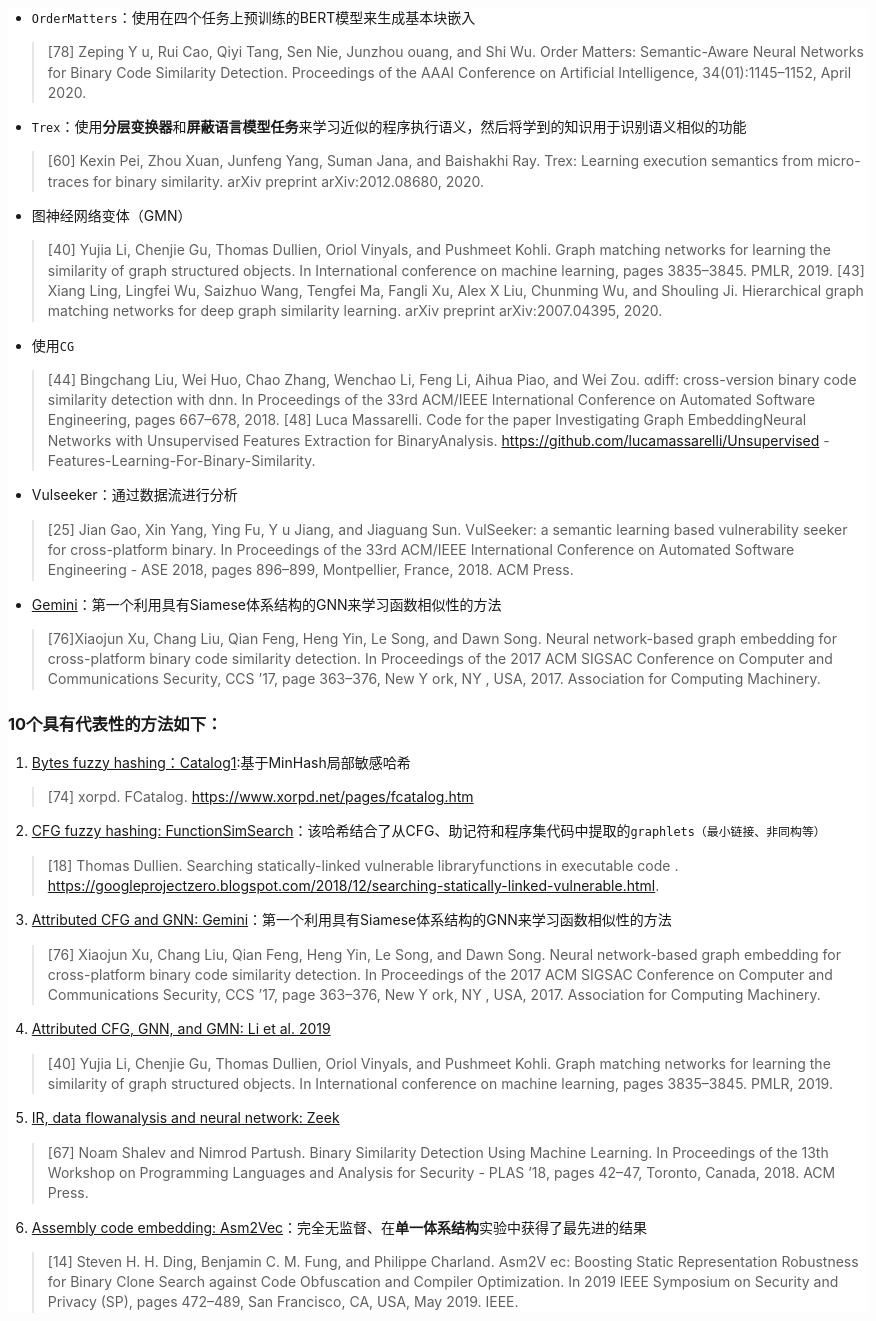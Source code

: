 
- `OrderMatters`：使用在四个任务上预训练的BERT模型来生成基本块嵌入
> [78] Zeping Y u, Rui Cao, Qiyi Tang, Sen Nie, Junzhou ouang, and Shi Wu. Order Matters: Semantic-Aware Neural Networks for Binary Code Similarity Detection. Proceedings of the AAAI Conference on Artificial Intelligence, 34(01):1145–1152, April 2020.
- `Trex`：使用**分层变换器**和**屏蔽语言模型任务**来学习近似的程序执行语义，然后将学到的知识用于识别语义相似的功能
> [60] Kexin Pei, Zhou Xuan, Junfeng Yang, Suman Jana, and Baishakhi Ray. Trex: Learning execution semantics from micro-traces for binary similarity. arXiv preprint arXiv:2012.08680, 2020.

- 图神经网络变体（GMN）
>[40] Yujia Li, Chenjie Gu, Thomas Dullien, Oriol Vinyals, and Pushmeet Kohli. Graph matching networks for learning the similarity of graph structured objects. In International conference on machine learning, pages 3835–3845. PMLR, 2019.
[43] Xiang Ling, Lingfei Wu, Saizhuo Wang, Tengfei Ma, Fangli Xu, Alex X Liu, Chunming Wu, and Shouling Ji. Hierarchical graph matching networks for deep graph similarity learning. arXiv preprint arXiv:2007.04395, 2020.

- 使用`CG`
> [44] Bingchang Liu, Wei Huo, Chao Zhang, Wenchao Li, Feng Li, Aihua Piao, and Wei Zou. αdiff: cross-version binary code similarity detection with dnn. In Proceedings of the 33rd ACM/IEEE International Conference on Automated Software Engineering, pages 667–678, 2018.
[48] Luca Massarelli. Code for the paper Investigating Graph EmbeddingNeural Networks with Unsupervised Features Extraction for BinaryAnalysis. https://github.com/lucamassarelli/Unsupervised
-Features-Learning-For-Binary-Similarity.

- Vulseeker：通过数据流进行分析
> [25] Jian Gao, Xin Yang, Ying Fu, Y u Jiang, and Jiaguang Sun. VulSeeker: a semantic learning based vulnerability seeker for cross-platform binary. In Proceedings of the 33rd ACM/IEEE International Conference on Automated Software Engineering - ASE 2018, pages 896–899, Montpellier, France, 2018. ACM Press.

- [Gemini](https://dl.acm.org/doi/abs/10.1145/3133956.3134018)：第一个利用具有Siamese体系结构的GNN来学习函数相似性的方法
> [76]Xiaojun Xu, Chang Liu, Qian Feng, Heng Yin, Le Song, and Dawn Song. Neural network-based graph embedding for cross-platform binary code similarity detection. In Proceedings of the 2017 ACM SIGSAC Conference on Computer and Communications Security, CCS ’17, page 363–376, New Y ork, NY , USA, 2017. Association for Computing Machinery.

### 10个具有代表性的方法如下：
1. [Bytes fuzzy hashing：Catalog1](https://www.xorpd.net/pages/fcatalog.html):基于MinHash局部敏感哈希
> [74]  xorpd. FCatalog. https://www.xorpd.net/pages/fcatalog.htm

2. [CFG fuzzy hashing: FunctionSimSearch](https://googleprojectzero.blogspot.com/2018/12/searching-statically-linked-vulnerable.html)：该哈希结合了从CFG、助记符和程序集代码中提取的`graphlets（最小链接、非同构等）`
> [18] Thomas Dullien. Searching statically-linked vulnerable libraryfunctions in executable code . https://googleprojectzero.blogspot.com/2018/12/searching-statically-linked-vulnerable.html.
3. [Attributed CFG and GNN: Gemini](https://dl.acm.org/doi/abs/10.1145/3133956.3134018)：第一个利用具有Siamese体系结构的GNN来学习函数相似性的方法
> [76] Xiaojun Xu, Chang Liu, Qian Feng, Heng Yin, Le Song, and Dawn Song. Neural network-based graph embedding for cross-platform binary code similarity detection. In Proceedings of the 2017 ACM SIGSAC Conference on Computer and Communications Security, CCS ’17, page 363–376, New Y ork, NY , USA, 2017. Association for Computing Machinery.
4. [Attributed CFG, GNN, and GMN: Li et al. 2019](http://proceedings.mlr.press/v97/li19d.html)
> [40] Yujia Li, Chenjie Gu, Thomas Dullien, Oriol Vinyals, and Pushmeet Kohli. Graph matching networks for learning the similarity of graph structured objects. In International conference on machine learning, pages 3835–3845. PMLR, 2019.
5. [IR, data flowanalysis and neural network: Zeek](https://dl.acm.org/doi/abs/10.1145/3264820.3264821)
> [67] Noam Shalev and Nimrod Partush. Binary Similarity Detection Using Machine Learning. In Proceedings of the 13th Workshop on Programming Languages and Analysis for Security - PLAS ’18, pages 42–47, Toronto, Canada, 2018. ACM Press.
6. [Assembly code embedding: Asm2Vec](https://ieeexplore.ieee.org/abstract/document/8835340/)：完全无监督、在**单一体系结构**实验中获得了最先进的结果
> [14] Steven H. H. Ding, Benjamin C. M. Fung, and Philippe Charland. Asm2V ec: Boosting Static Representation Robustness for Binary Clone Search against Code Obfuscation and Compiler Optimization. In 2019 IEEE Symposium on Security and Privacy (SP), pages 472–489, San Francisco, CA, USA, May 2019. IEEE.
